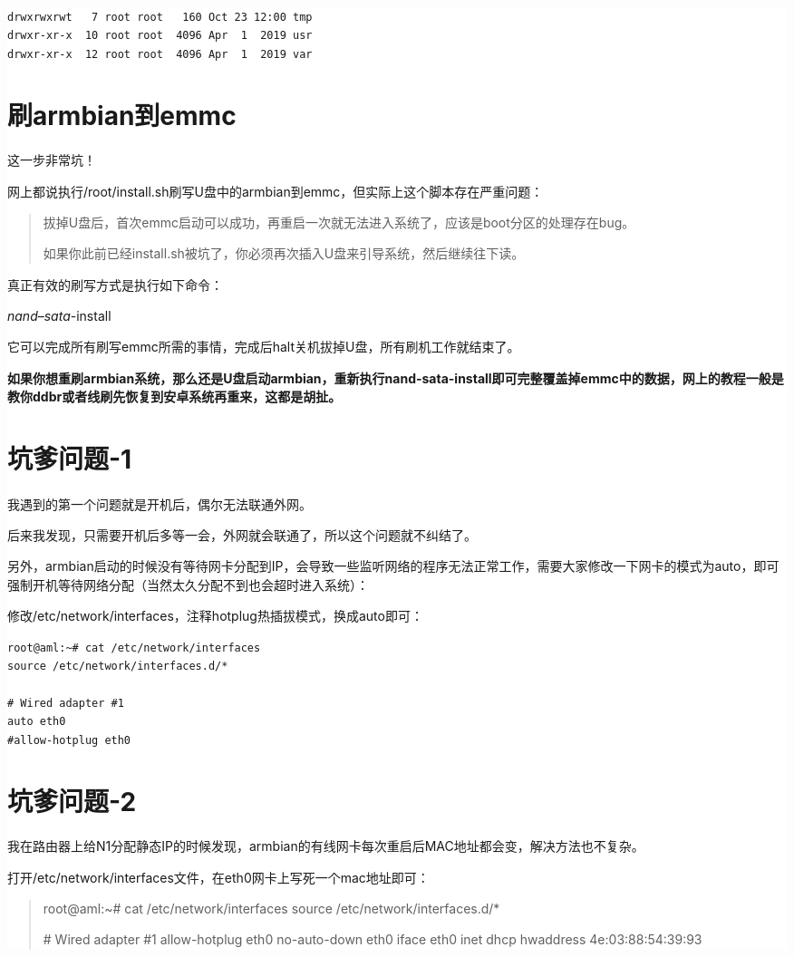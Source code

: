 ```
drwxrwxrwt   7 root root   160 Oct 23 12:00 tmp
drwxr-xr-x  10 root root  4096 Apr  1  2019 usr
drwxr-xr-x  12 root root  4096 Apr  1  2019 var
```

# 刷armbian到emmc

这一步非常坑！

网上都说执行/root/install.sh刷写U盘中的armbian到emmc，但实际上这个脚本存在严重问题：

> 拔掉U盘后，首次emmc启动可以成功，再重启一次就无法进入系统了，应该是boot分区的处理存在bug。
>
> 如果你此前已经install.sh被坑了，你必须再次插入U盘来引导系统，然后继续往下读。

真正有效的刷写方式是执行如下命令：

*nand*–*sata*-install

它可以完成所有刷写emmc所需的事情，完成后halt关机拔掉U盘，所有刷机工作就结束了。

**如果你想重刷armbian系统，那么还是U盘启动armbian，重新执行nand-sata-install即可完整覆盖掉emmc中的数据，网上的教程一般是教你ddbr或者线刷先恢复到安卓系统再重来，这都是胡扯。**

# 坑爹问题-1

我遇到的第一个问题就是开机后，偶尔无法联通外网。

后来我发现，只需要开机后多等一会，外网就会联通了，所以这个问题就不纠结了。

另外，armbian启动的时候没有等待网卡分配到IP，会导致一些监听网络的程序无法正常工作，需要大家修改一下网卡的模式为auto，即可强制开机等待网络分配（当然太久分配不到也会超时进入系统）：

修改/etc/network/interfaces，注释hotplug热插拔模式，换成auto即可：

```
root@aml:~# cat /etc/network/interfaces
source /etc/network/interfaces.d/*

# Wired adapter #1
auto eth0
#allow-hotplug eth0
```

# 坑爹问题-2

我在路由器上给N1分配静态IP的时候发现，armbian的有线网卡每次重启后MAC地址都会变，解决方法也不复杂。

打开/etc/network/interfaces文件，在eth0网卡上写死一个mac地址即可：

> root@aml:~# cat /etc/network/interfaces
> source /etc/network/interfaces.d/*
>
> \# Wired adapter #1
> allow-hotplug eth0
> no-auto-down eth0
> iface eth0 inet dhcp
> hwaddress 4e:03:88:54:39:93
